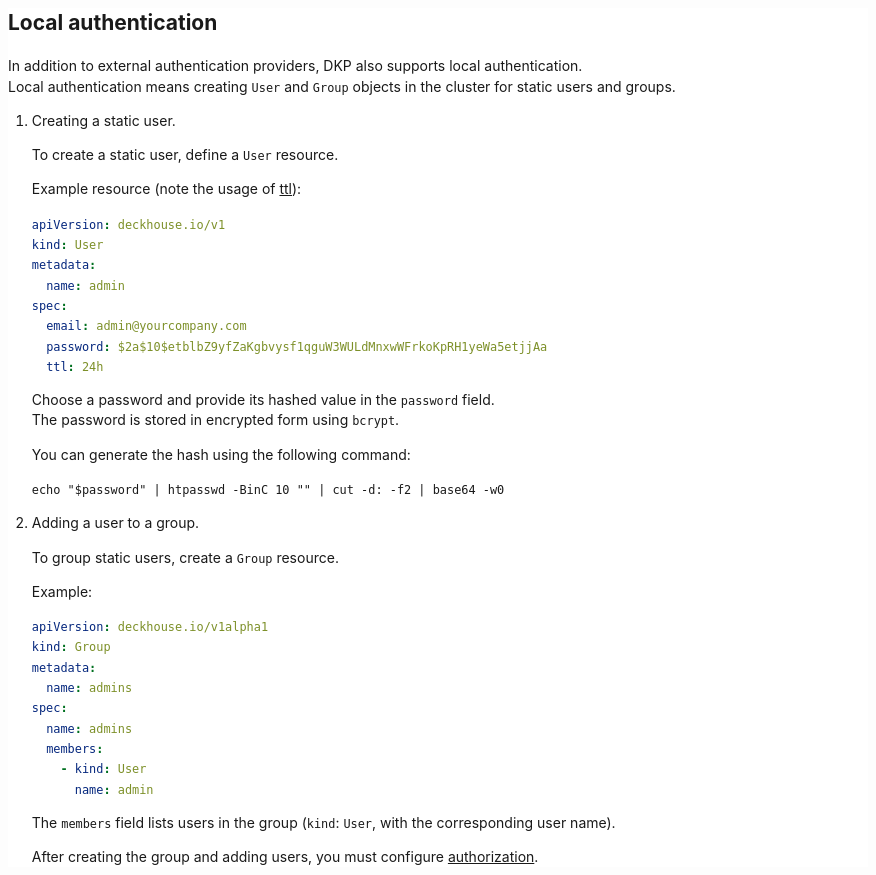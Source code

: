 ## Local authentication

In addition to external authentication providers, DKP also supports local authentication.  
Local authentication means creating `User` and `Group` objects in the cluster for static users and groups.

1. Creating a static user.

   To create a static user, define a `User` resource.

   Example resource (note the usage of [ttl](https://deckhouse.io/documentation/v1/modules/user-authn/cr.html#user-v1-spec-ttl)):

   ```yaml
   apiVersion: deckhouse.io/v1
   kind: User
   metadata:
     name: admin
   spec:
     email: admin@yourcompany.com
     password: $2a$10$etblbZ9yfZaKgbvysf1qguW3WULdMnxwWFrkoKpRH1yeWa5etjjAa
     ttl: 24h
   ```

   Choose a password and provide its hashed value in the `password` field.  
   The password is stored in encrypted form using `bcrypt`.

   You can generate the hash using the following command:

   ```console
   echo "$password" | htpasswd -BinC 10 "" | cut -d: -f2 | base64 -w0
   ```

1. Adding a user to a group.

   To group static users, create a `Group` resource.

   Example:

   ```yaml
   apiVersion: deckhouse.io/v1alpha1
   kind: Group
   metadata:
     name: admins
   spec:
     name: admins
     members:
       - kind: User
         name: admin
   ```

   The `members` field lists users in the group (`kind`: `User`, with the corresponding user name).

   After creating the group and adding users, you must configure [authorization](authorization.html).
